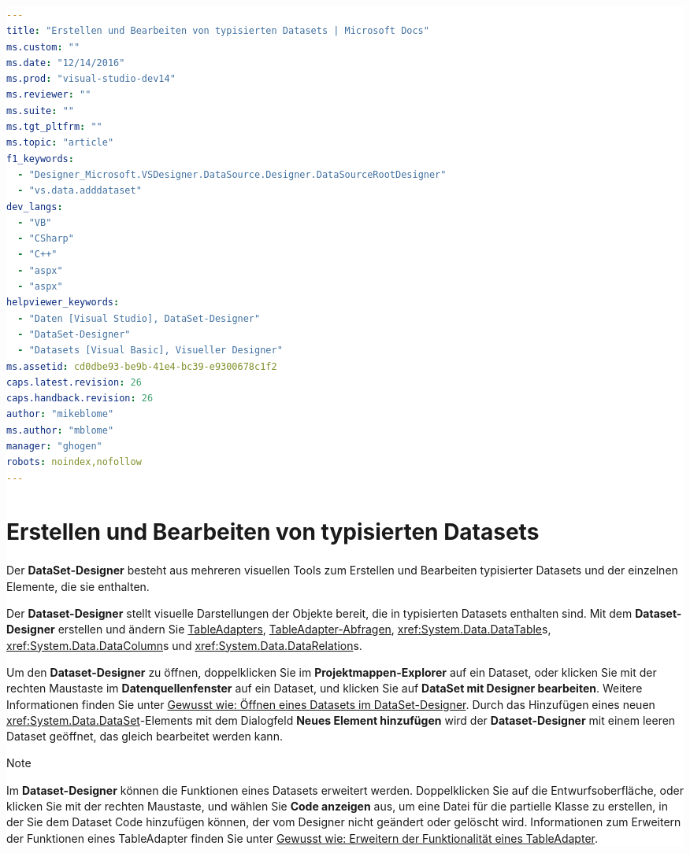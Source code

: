 ```yaml
---
title: "Erstellen und Bearbeiten von typisierten Datasets | Microsoft Docs"
ms.custom: ""
ms.date: "12/14/2016"
ms.prod: "visual-studio-dev14"
ms.reviewer: ""
ms.suite: ""
ms.tgt_pltfrm: ""
ms.topic: "article"
f1_keywords: 
  - "Designer_Microsoft.VSDesigner.DataSource.Designer.DataSourceRootDesigner"
  - "vs.data.adddataset"
dev_langs: 
  - "VB"
  - "CSharp"
  - "C++"
  - "aspx"
  - "aspx"
helpviewer_keywords: 
  - "Daten [Visual Studio], DataSet-Designer"
  - "DataSet-Designer"
  - "Datasets [Visual Basic], Visueller Designer"
ms.assetid: cd0dbe93-be9b-41e4-bc39-e9300678c1f2
caps.latest.revision: 26
caps.handback.revision: 26
author: "mikeblome"
ms.author: "mblome"
manager: "ghogen"
robots: noindex,nofollow
---
```

# Erstellen und Bearbeiten von typisierten Datasets
Der **DataSet\-Designer** besteht aus mehreren visuellen Tools zum Erstellen und Bearbeiten typisierter Datasets und der einzelnen Elemente, die sie enthalten.  
  
 Der **Dataset\-Designer** stellt visuelle Darstellungen der Objekte bereit, die in typisierten Datasets enthalten sind.  Mit dem **Dataset\-Designer** erstellen und ändern Sie [TableAdapters](../data-tools/tableadapter-overview.md), [TableAdapter\-Abfragen](../data-tools/how-to-create-tableadapter-queries.md), <xref:System.Data.DataTable>s, <xref:System.Data.DataColumn>s und <xref:System.Data.DataRelation>s.  
  
 Um den **Dataset\-Designer** zu öffnen, doppelklicken Sie im **Projektmappen\-Explorer** auf ein Dataset, oder klicken Sie mit der rechten Maustaste im **Datenquellenfenster** auf ein Dataset, und klicken Sie auf **DataSet mit Designer bearbeiten**.  Weitere Informationen finden Sie unter [Gewusst wie: Öffnen eines Datasets im DataSet\-Designer](../Topic/How%20to:%20Open%20a%20Dataset%20in%20the%20Dataset%20Designer.md).  Durch das Hinzufügen eines neuen <xref:System.Data.DataSet>\-Elements mit dem Dialogfeld **Neues Element hinzufügen** wird der **Dataset\-Designer** mit einem leeren Dataset geöffnet, das gleich bearbeitet werden kann.  
  
> [!NOTE]
>  Im **Dataset\-Designer** können die Funktionen eines Datasets erweitert werden.  Doppelklicken Sie auf die Entwurfsoberfläche, oder klicken Sie mit der rechten Maustaste, und wählen Sie **Code anzeigen** aus, um eine Datei für die partielle Klasse zu erstellen, in der Sie dem Dataset Code hinzufügen können, der vom Designer nicht geändert oder gelöscht wird.  Informationen zum Erweitern der Funktionen eines TableAdapter finden Sie unter [Gewusst wie: Erweitern der Funktionalität eines TableAdapter](../data-tools/extend-the-functionality-of-a-tableadapter.md).  
  
